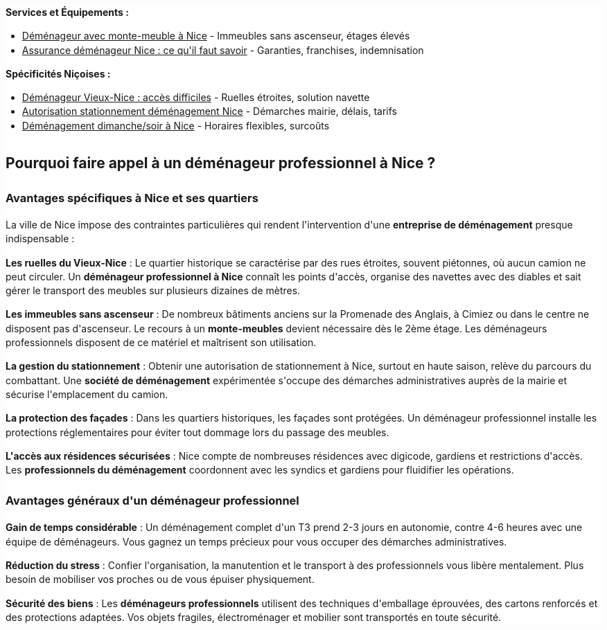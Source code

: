 **Services et Équipements :**
- [Déménageur avec monte-meuble à Nice](/blog/demenageur/demenageur-monte-meuble-nice) - Immeubles sans ascenseur, étages élevés
- [Assurance déménageur Nice : ce qu'il faut savoir](/blog/demenageur/assurance-demenageur-nice) - Garanties, franchises, indemnisation

**Spécificités Niçoises :**
- [Déménageur Vieux-Nice : accès difficiles](/blog/demenageur/demenageur-vieux-nice-acces-difficile) - Ruelles étroites, solution navette
- [Autorisation stationnement déménagement Nice](/blog/demenageur/autorisation-stationnement-demenagement-nice) - Démarches mairie, délais, tarifs
- [Déménagement dimanche/soir à Nice](/blog/demenageur/demenageur-dimanche-soir-nice) - Horaires flexibles, surcoûts

## Pourquoi faire appel à un déménageur professionnel à Nice ?

### Avantages spécifiques à Nice et ses quartiers

La ville de Nice impose des contraintes particulières qui rendent l'intervention d'une **entreprise de déménagement** presque indispensable :

**Les ruelles du Vieux-Nice** : Le quartier historique se caractérise par des rues étroites, souvent piétonnes, où aucun camion ne peut circuler. Un **déménageur professionnel à Nice** connaît les points d'accès, organise des navettes avec des diables et sait gérer le transport des meubles sur plusieurs dizaines de mètres.

**Les immeubles sans ascenseur** : De nombreux bâtiments anciens sur la Promenade des Anglais, à Cimiez ou dans le centre ne disposent pas d'ascenseur. Le recours à un **monte-meubles** devient nécessaire dès le 2ème étage. Les déménageurs professionnels disposent de ce matériel et maîtrisent son utilisation.

**La gestion du stationnement** : Obtenir une autorisation de stationnement à Nice, surtout en haute saison, relève du parcours du combattant. Une **société de déménagement** expérimentée s'occupe des démarches administratives auprès de la mairie et sécurise l'emplacement du camion.

**La protection des façades** : Dans les quartiers historiques, les façades sont protégées. Un déménageur professionnel installe les protections réglementaires pour éviter tout dommage lors du passage des meubles.

**L'accès aux résidences sécurisées** : Nice compte de nombreuses résidences avec digicode, gardiens et restrictions d'accès. Les **professionnels du déménagement** coordonnent avec les syndics et gardiens pour fluidifier les opérations.

### Avantages généraux d'un déménageur professionnel

**Gain de temps considérable** : Un déménagement complet d'un T3 prend 2-3 jours en autonomie, contre 4-6 heures avec une équipe de déménageurs. Vous gagnez un temps précieux pour vous occuper des démarches administratives.

**Réduction du stress** : Confier l'organisation, la manutention et le transport à des professionnels vous libère mentalement. Plus besoin de mobiliser vos proches ou de vous épuiser physiquement.

**Sécurité des biens** : Les **déménageurs professionnels** utilisent des techniques d'emballage éprouvées, des cartons renforcés et des protections adaptées. Vos objets fragiles, électroménager et mobilier sont transportés en toute sécurité.

